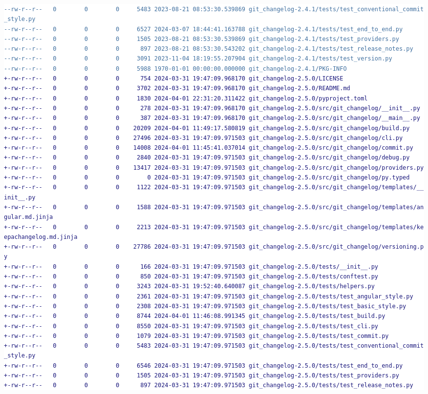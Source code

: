 ```diff
--rw-r--r--   0        0        0     5483 2023-08-21 08:53:30.539869 git_changelog-2.4.1/tests/test_conventional_commit_style.py
--rw-r--r--   0        0        0     6527 2024-03-07 18:44:41.163788 git_changelog-2.4.1/tests/test_end_to_end.py
--rw-r--r--   0        0        0     1505 2023-08-21 08:53:30.539869 git_changelog-2.4.1/tests/test_providers.py
--rw-r--r--   0        0        0      897 2023-08-21 08:53:30.543202 git_changelog-2.4.1/tests/test_release_notes.py
--rw-r--r--   0        0        0     3091 2023-11-04 18:19:55.207904 git_changelog-2.4.1/tests/test_version.py
--rw-r--r--   0        0        0     5988 1970-01-01 00:00:00.000000 git_changelog-2.4.1/PKG-INFO
+-rw-r--r--   0        0        0      754 2024-03-31 19:47:09.968170 git_changelog-2.5.0/LICENSE
+-rw-r--r--   0        0        0     3702 2024-03-31 19:47:09.968170 git_changelog-2.5.0/README.md
+-rw-r--r--   0        0        0     1830 2024-04-01 22:31:20.311422 git_changelog-2.5.0/pyproject.toml
+-rw-r--r--   0        0        0      278 2024-03-31 19:47:09.968170 git_changelog-2.5.0/src/git_changelog/__init__.py
+-rw-r--r--   0        0        0      387 2024-03-31 19:47:09.968170 git_changelog-2.5.0/src/git_changelog/__main__.py
+-rw-r--r--   0        0        0    20209 2024-04-01 11:49:17.580819 git_changelog-2.5.0/src/git_changelog/build.py
+-rw-r--r--   0        0        0    27496 2024-03-31 19:47:09.971503 git_changelog-2.5.0/src/git_changelog/cli.py
+-rw-r--r--   0        0        0    14008 2024-04-01 11:45:41.037014 git_changelog-2.5.0/src/git_changelog/commit.py
+-rw-r--r--   0        0        0     2840 2024-03-31 19:47:09.971503 git_changelog-2.5.0/src/git_changelog/debug.py
+-rw-r--r--   0        0        0    13417 2024-03-31 19:47:09.971503 git_changelog-2.5.0/src/git_changelog/providers.py
+-rw-r--r--   0        0        0        0 2024-03-31 19:47:09.971503 git_changelog-2.5.0/src/git_changelog/py.typed
+-rw-r--r--   0        0        0     1122 2024-03-31 19:47:09.971503 git_changelog-2.5.0/src/git_changelog/templates/__init__.py
+-rw-r--r--   0        0        0     1588 2024-03-31 19:47:09.971503 git_changelog-2.5.0/src/git_changelog/templates/angular.md.jinja
+-rw-r--r--   0        0        0     2213 2024-03-31 19:47:09.971503 git_changelog-2.5.0/src/git_changelog/templates/keepachangelog.md.jinja
+-rw-r--r--   0        0        0    27786 2024-03-31 19:47:09.971503 git_changelog-2.5.0/src/git_changelog/versioning.py
+-rw-r--r--   0        0        0      166 2024-03-31 19:47:09.971503 git_changelog-2.5.0/tests/__init__.py
+-rw-r--r--   0        0        0      850 2024-03-31 19:47:09.971503 git_changelog-2.5.0/tests/conftest.py
+-rw-r--r--   0        0        0     3243 2024-03-31 19:52:40.640087 git_changelog-2.5.0/tests/helpers.py
+-rw-r--r--   0        0        0     2361 2024-03-31 19:47:09.971503 git_changelog-2.5.0/tests/test_angular_style.py
+-rw-r--r--   0        0        0     2308 2024-03-31 19:47:09.971503 git_changelog-2.5.0/tests/test_basic_style.py
+-rw-r--r--   0        0        0     8744 2024-04-01 11:46:08.991345 git_changelog-2.5.0/tests/test_build.py
+-rw-r--r--   0        0        0     8550 2024-03-31 19:47:09.971503 git_changelog-2.5.0/tests/test_cli.py
+-rw-r--r--   0        0        0     1079 2024-03-31 19:47:09.971503 git_changelog-2.5.0/tests/test_commit.py
+-rw-r--r--   0        0        0     5483 2024-03-31 19:47:09.971503 git_changelog-2.5.0/tests/test_conventional_commit_style.py
+-rw-r--r--   0        0        0     6546 2024-03-31 19:47:09.971503 git_changelog-2.5.0/tests/test_end_to_end.py
+-rw-r--r--   0        0        0     1505 2024-03-31 19:47:09.971503 git_changelog-2.5.0/tests/test_providers.py
+-rw-r--r--   0        0        0      897 2024-03-31 19:47:09.971503 git_changelog-2.5.0/tests/test_release_notes.py
```